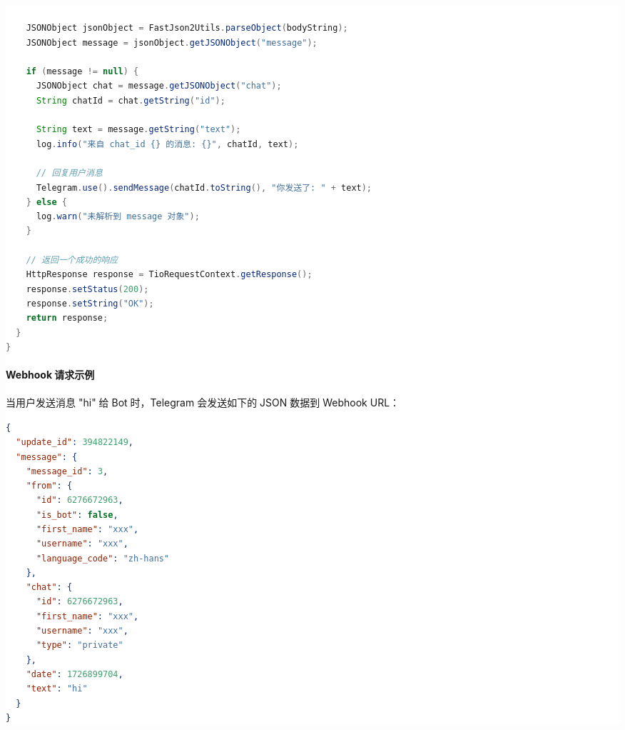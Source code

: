 ```java

    JSONObject jsonObject = FastJson2Utils.parseObject(bodyString);
    JSONObject message = jsonObject.getJSONObject("message");

    if (message != null) {
      JSONObject chat = message.getJSONObject("chat");
      String chatId = chat.getString("id");

      String text = message.getString("text");
      log.info("来自 chat_id {} 的消息: {}", chatId, text);

      // 回复用户消息
      Telegram.use().sendMessage(chatId.toString(), "你发送了: " + text);
    } else {
      log.warn("未解析到 message 对象");
    }

    // 返回一个成功的响应
    HttpResponse response = TioRequestContext.getResponse();
    response.setStatus(200);
    response.setString("OK");
    return response;
  }
}
```

#### Webhook 请求示例

当用户发送消息 "hi" 给 Bot 时，Telegram 会发送如下的 JSON 数据到 Webhook URL：

```json
{
  "update_id": 394822149,
  "message": {
    "message_id": 3,
    "from": {
      "id": 6276672963,
      "is_bot": false,
      "first_name": "xxx",
      "username": "xxx",
      "language_code": "zh-hans"
    },
    "chat": {
      "id": 6276672963,
      "first_name": "xxx",
      "username": "xxx",
      "type": "private"
    },
    "date": 1726899704,
    "text": "hi"
  }
}
```
